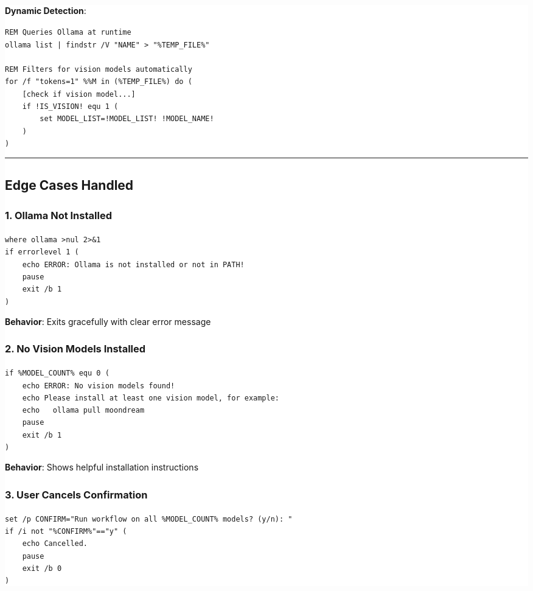 **Dynamic Detection**:
```batch
REM Queries Ollama at runtime
ollama list | findstr /V "NAME" > "%TEMP_FILE%"

REM Filters for vision models automatically
for /f "tokens=1" %%M in (%TEMP_FILE%) do (
    [check if vision model...]
    if !IS_VISION! equ 1 (
        set MODEL_LIST=!MODEL_LIST! !MODEL_NAME!
    )
)
```

---

## Edge Cases Handled

### 1. Ollama Not Installed
```batch
where ollama >nul 2>&1
if errorlevel 1 (
    echo ERROR: Ollama is not installed or not in PATH!
    pause
    exit /b 1
)
```

**Behavior**: Exits gracefully with clear error message

### 2. No Vision Models Installed
```batch
if %MODEL_COUNT% equ 0 (
    echo ERROR: No vision models found!
    echo Please install at least one vision model, for example:
    echo   ollama pull moondream
    pause
    exit /b 1
)
```

**Behavior**: Shows helpful installation instructions

### 3. User Cancels Confirmation
```batch
set /p CONFIRM="Run workflow on all %MODEL_COUNT% models? (y/n): "
if /i not "%CONFIRM%"=="y" (
    echo Cancelled.
    pause
    exit /b 0
)
```
